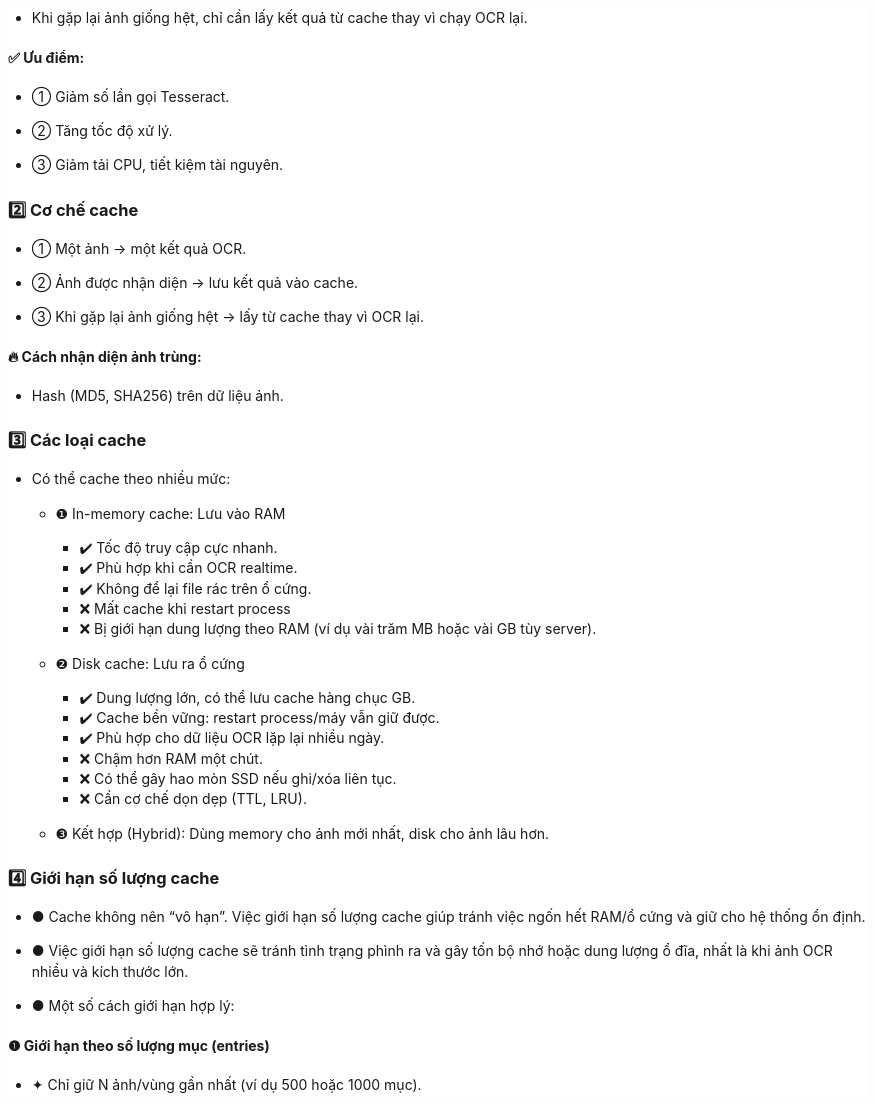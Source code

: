- Khi gặp lại ảnh giống hệt, chỉ cần lấy kết quả từ cache thay vì chạy OCR lại.

#### ✅ Ưu điểm:

- ➀ Giảm số lần gọi Tesseract.

- ➁ Tăng tốc độ xử lý.

- ➂ Giảm tải CPU, tiết kiệm tài nguyên.

### 2️⃣ Cơ chế cache

- ➀ Một ảnh → một kết quả OCR.

- ➁ Ảnh được nhận diện → lưu kết quả vào cache.

- ➂ Khi gặp lại ảnh giống hệt → lấy từ cache thay vì OCR lại.

#### 🔥 Cách nhận diện ảnh trùng:

- Hash (MD5, SHA256) trên dữ liệu ảnh.

### 3️⃣ Các loại cache

- Có thể cache theo nhiều mức:

  - ❶ In-memory cache: Lưu vào RAM

    - ✔️ Tốc độ truy cập cực nhanh.
    - ✔️ Phù hợp khi cần OCR realtime.
    - ✔️ Không để lại file rác trên ổ cứng.
    - ❌ Mất cache khi restart process
    - ❌ Bị giới hạn dung lượng theo RAM (ví dụ vài trăm MB hoặc vài GB tùy server).

  - ❷ Disk cache: Lưu ra ổ cứng

    - ✔️ Dung lượng lớn, có thể lưu cache hàng chục GB.
    - ✔️ Cache bền vững: restart process/máy vẫn giữ được.
    - ✔️ Phù hợp cho dữ liệu OCR lặp lại nhiều ngày.
    - ❌ Chậm hơn RAM một chút.
    - ❌ Có thể gây hao mòn SSD nếu ghi/xóa liên tục.
    - ❌ Cần cơ chế dọn dẹp (TTL, LRU).

  - ❸ Kết hợp (Hybrid): Dùng memory cho ảnh mới nhất, disk cho ảnh lâu hơn.

### 4️⃣ Giới hạn số lượng cache

- ● Cache không nên “vô hạn”. Việc giới hạn số lượng cache giúp tránh việc ngốn hết RAM/ổ cứng và giữ cho hệ thống ổn định.

- ● Việc giới hạn số lượng cache sẽ tránh tình trạng phình ra và gây tốn bộ nhớ hoặc dung lượng ổ đĩa, nhất là khi ảnh OCR nhiều và kích thước lớn.

- ● Một số cách giới hạn hợp lý:

#### ❶ Giới hạn theo số lượng mục (entries)

- ✦ Chỉ giữ N ảnh/vùng gần nhất (ví dụ 500 hoặc 1000 mục).
